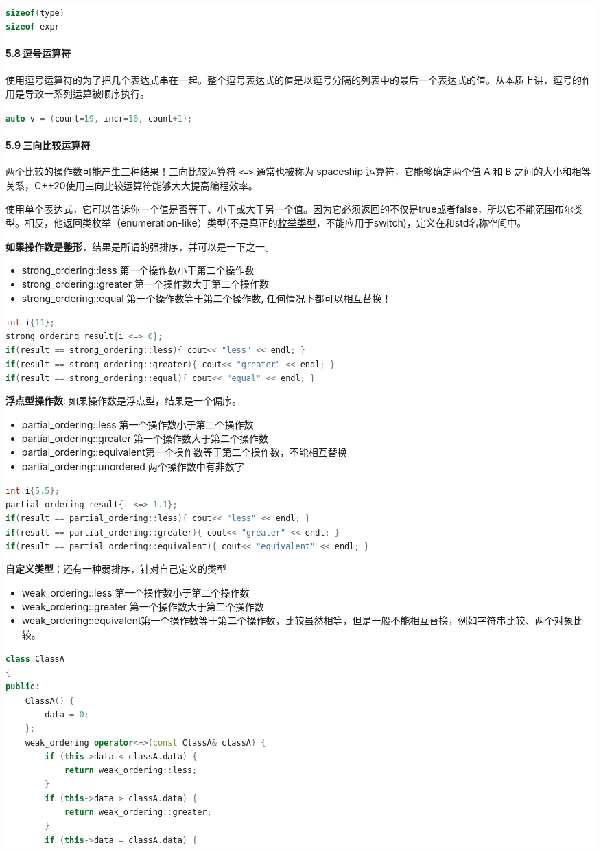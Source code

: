 ```cpp
sizeof(type)
sizeof expr
```

#### [5.8 逗号运算符](#)
使用逗号运算符的为了把几个表达式串在一起。整个逗号表达式的值是以逗号分隔的列表中的最后一个表达式的值。从本质上讲，逗号的作用是导致一系列运算被顺序执行。

```cpp
auto v = (count=19, incr=10, count+1);
```



#### 5.9 三向比较运算符

两个比较的操作数可能产生三种结果！三向比较运算符 `<=>` 通常也被称为 spaceship 运算符，它能够确定两个值 A 和 B 之间的大小和相等关系，C++20使用三向比较运算符能够大大提高编程效率。

使用单个表达式，它可以告诉你一个值是否等于、小于或大于另一个值。因为它必须返回的不仅是true或者false，所以它不能范围布尔类型。相反，他返回类枚举（enumeration-like）类型(不是真正的[枚举类型](https://so.csdn.net/so/search?q=枚举类型&spm=1001.2101.3001.7020)，不能应用于switch)，定义在和std名称空间中。



**如果操作数是整形**，结果是所谓的强排序，并可以是一下之一。
* strong_ordering::less 第一个操作数小于第二个操作数
* strong_ordering::greater 第一个操作数大于第二个操作数
* strong_ordering::equal 第一个操作数等于第二个操作数, 任何情况下都可以相互替换！

```cpp
int i{11};
strong_ordering result{i <=> 0};
if(result == strong_ordering::less){ cout<< "less" << endl; }
if(result == strong_ordering::greater){ cout<< "greater" << endl; }
if(result == strong_ordering::equal){ cout<< "equal" << endl; }
```

**浮点型操作数**: 如果操作数是浮点型，结果是一个偏序。
* partial_ordering::less 第一个操作数小于第二个操作数
* partial_ordering::greater 第一个操作数大于第二个操作数
* partial_ordering::equivalent第一个操作数等于第二个操作数，不能相互替换
* partial_ordering::unordered 两个操作数中有非数字

```cpp
int i{5.5};
partial_ordering result{i <=> 1.1};
if(result == partial_ordering::less){ cout<< "less" << endl; }
if(result == partial_ordering::greater){ cout<< "greater" << endl; }
if(result == partial_ordering::equivalent){ cout<< "equivalent" << endl; }
```

**自定义类型**：还有一种弱排序，针对自己定义的类型
* weak_ordering::less 第一个操作数小于第二个操作数
* weak_ordering::greater 第一个操作数大于第二个操作数
* weak_ordering::equivalent第一个操作数等于第二个操作数，比较虽然相等，但是一般不能相互替换，例如字符串比较、两个对象比较。

```cpp
class ClassA
{
public:
	ClassA() {
		data = 0;
	};
	weak_ordering operator<=>(const ClassA& classA) {
		if (this->data < classA.data) {
			return weak_ordering::less;
		}
		if (this->data > classA.data) {
			return weak_ordering::greater;
		}
		if (this->data = classA.data) {
```